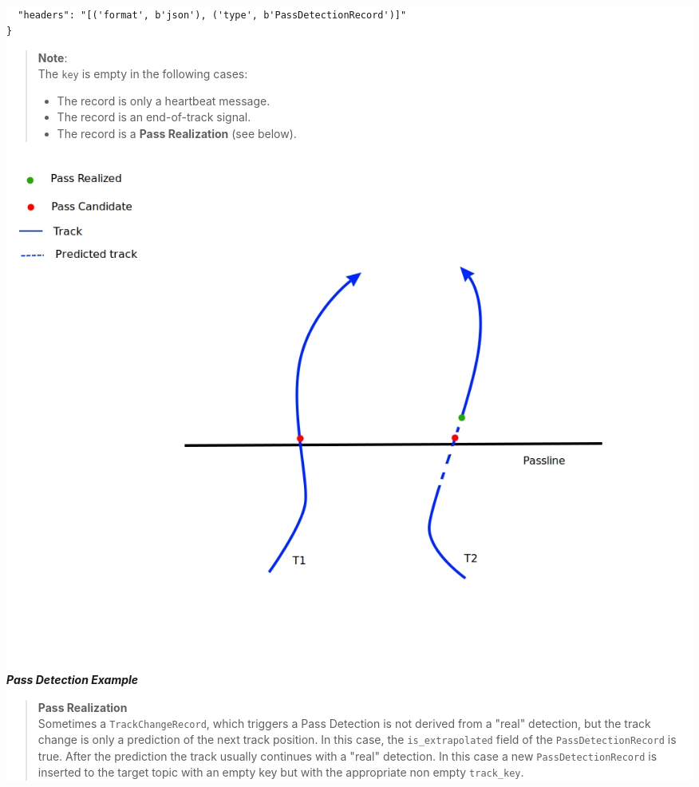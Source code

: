 ```
  "headers": "[('format', b'json'), ('type', b'PassDetectionRecord')]"
}
```
 >**Note**:  
 >The `key` is empty in the following cases:
 >* The record is only a heartbeat message.
 >* The record is an end-of-track signal.
 >* The record is a **Pass Realization** (see below).

<a name="pass_detection_example"></a>
![Dataflow Architecture of UVAP](../assets/pass_detection_example.png)  
***Pass Detection Example***

<a name="pass_realization"></a>
> **Pass Realization**  
Sometimes a `TrackChangeRecord`, which
triggers a Pass Detection is not derived from a "real" detection, but the track
change is only a prediction of the next track position. In this case, the
`is_extrapolated` field of the `PassDetectionRecord` is true. After the
prediction the track usually continues with a "real" detection. 
In this case a new `PassDetectionRecord` is inserted to the target topic with an
empty key but with the appropriate non empty `track_key`.


[Kafka configuration proto]: ../../proto_files/ultinous/proto/common/kafka_config.proto
[Kafka data proto]: ../../proto_files/ultinous/proto/common/kafka_data.proto
[PassDetectionRecord]: #record-schemas
[Pass Confirmation]: #pass_confirmation
[Pass Detection Demo]: ../demo/demo_pass_det.md
[Pass Detector Template Properties]: ../../templates/uvap_kafka_passdet_base_TEMPLATE.properties
[prediction of the next track position]: conf_track.md#empty_detection_key
[Stream Configurator User Interface]: sc_descr.md#stream-configurator-user-interface
[Topic Naming Convention]: uvap_data_model.md#topic-naming-convention
[Tracker]: conf_track.md
[ultinous.service.kafka.passdet.config]: #ultinous.service.kafka.passdet.config